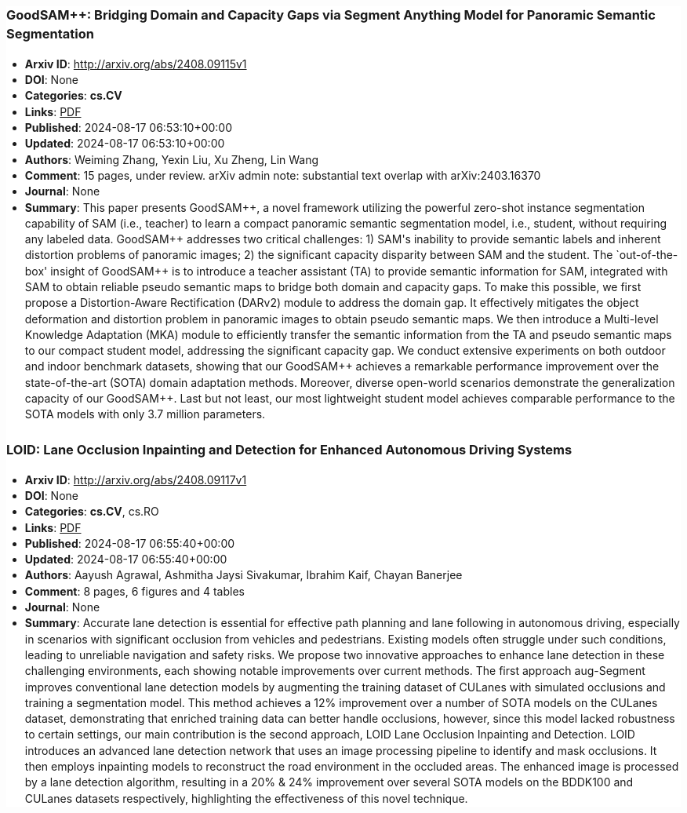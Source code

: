 

### GoodSAM++: Bridging Domain and Capacity Gaps via Segment Anything Model for Panoramic Semantic Segmentation
- **Arxiv ID**: http://arxiv.org/abs/2408.09115v1
- **DOI**: None
- **Categories**: **cs.CV**
- **Links**: [PDF](http://arxiv.org/pdf/2408.09115v1)
- **Published**: 2024-08-17 06:53:10+00:00
- **Updated**: 2024-08-17 06:53:10+00:00
- **Authors**: Weiming Zhang, Yexin Liu, Xu Zheng, Lin Wang
- **Comment**: 15 pages, under review. arXiv admin note: substantial text overlap
  with arXiv:2403.16370
- **Journal**: None
- **Summary**: This paper presents GoodSAM++, a novel framework utilizing the powerful zero-shot instance segmentation capability of SAM (i.e., teacher) to learn a compact panoramic semantic segmentation model, i.e., student, without requiring any labeled data. GoodSAM++ addresses two critical challenges: 1) SAM's inability to provide semantic labels and inherent distortion problems of panoramic images; 2) the significant capacity disparity between SAM and the student. The `out-of-the-box' insight of GoodSAM++ is to introduce a teacher assistant (TA) to provide semantic information for SAM, integrated with SAM to obtain reliable pseudo semantic maps to bridge both domain and capacity gaps. To make this possible, we first propose a Distortion-Aware Rectification (DARv2) module to address the domain gap. It effectively mitigates the object deformation and distortion problem in panoramic images to obtain pseudo semantic maps. We then introduce a Multi-level Knowledge Adaptation (MKA) module to efficiently transfer the semantic information from the TA and pseudo semantic maps to our compact student model, addressing the significant capacity gap. We conduct extensive experiments on both outdoor and indoor benchmark datasets, showing that our GoodSAM++ achieves a remarkable performance improvement over the state-of-the-art (SOTA) domain adaptation methods. Moreover, diverse open-world scenarios demonstrate the generalization capacity of our GoodSAM++. Last but not least, our most lightweight student model achieves comparable performance to the SOTA models with only 3.7 million parameters.



### LOID: Lane Occlusion Inpainting and Detection for Enhanced Autonomous Driving Systems
- **Arxiv ID**: http://arxiv.org/abs/2408.09117v1
- **DOI**: None
- **Categories**: **cs.CV**, cs.RO
- **Links**: [PDF](http://arxiv.org/pdf/2408.09117v1)
- **Published**: 2024-08-17 06:55:40+00:00
- **Updated**: 2024-08-17 06:55:40+00:00
- **Authors**: Aayush Agrawal, Ashmitha Jaysi Sivakumar, Ibrahim Kaif, Chayan Banerjee
- **Comment**: 8 pages, 6 figures and 4 tables
- **Journal**: None
- **Summary**: Accurate lane detection is essential for effective path planning and lane following in autonomous driving, especially in scenarios with significant occlusion from vehicles and pedestrians. Existing models often struggle under such conditions, leading to unreliable navigation and safety risks. We propose two innovative approaches to enhance lane detection in these challenging environments, each showing notable improvements over current methods.   The first approach aug-Segment improves conventional lane detection models by augmenting the training dataset of CULanes with simulated occlusions and training a segmentation model. This method achieves a 12% improvement over a number of SOTA models on the CULanes dataset, demonstrating that enriched training data can better handle occlusions, however, since this model lacked robustness to certain settings, our main contribution is the second approach, LOID Lane Occlusion Inpainting and Detection. LOID introduces an advanced lane detection network that uses an image processing pipeline to identify and mask occlusions. It then employs inpainting models to reconstruct the road environment in the occluded areas. The enhanced image is processed by a lane detection algorithm, resulting in a 20% & 24% improvement over several SOTA models on the BDDK100 and CULanes datasets respectively, highlighting the effectiveness of this novel technique.
